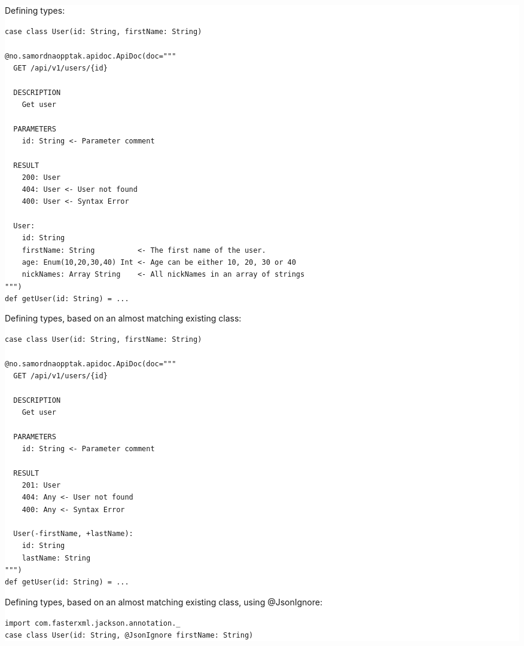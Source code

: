 

Defining types:

    case class User(id: String, firstName: String)

    @no.samordnaopptak.apidoc.ApiDoc(doc="""
      GET /api/v1/users/{id}

      DESCRIPTION
        Get user

      PARAMETERS 
        id: String <- Parameter comment

      RESULT
        200: User
        404: User <- User not found
        400: User <- Syntax Error

      User:
        id: String
        firstName: String          <- The first name of the user.
        age: Enum(10,20,30,40) Int <- Age can be either 10, 20, 30 or 40
        nickNames: Array String    <- All nickNames in an array of strings
    """)
    def getUser(id: String) = ...





Defining types, based on an almost matching existing class:

    case class User(id: String, firstName: String)

    @no.samordnaopptak.apidoc.ApiDoc(doc="""
      GET /api/v1/users/{id}

      DESCRIPTION
        Get user

      PARAMETERS 
        id: String <- Parameter comment

      RESULT
        201: User
        404: Any <- User not found
        400: Any <- Syntax Error

      User(-firstName, +lastName):
        id: String
        lastName: String
    """)
    def getUser(id: String) = ...




Defining types, based on an almost matching existing class, using @JsonIgnore:

    import com.fasterxml.jackson.annotation._
    case class User(id: String, @JsonIgnore firstName: String)
